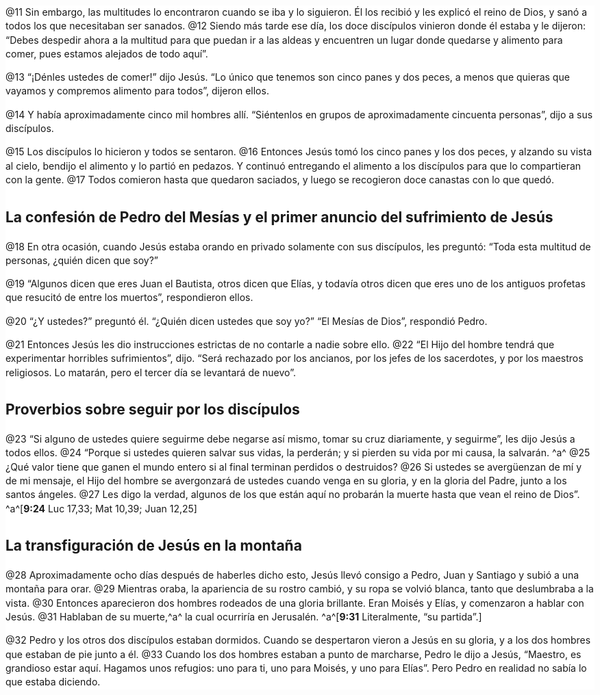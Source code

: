 @11 Sin embargo, las multitudes lo encontraron cuando se iba y lo siguieron. Él los recibió y les explicó el reino de Dios, y sanó a todos los que necesitaban ser sanados. @12 Siendo más tarde ese día, los doce discípulos vinieron donde él estaba y le dijeron: “Debes despedir ahora a la multitud para que puedan ir a las aldeas y encuentren un lugar donde quedarse y alimento para comer, pues estamos alejados de todo aquí”. 

@13 “¡Dénles ustedes de comer!” dijo Jesús. “Lo único que tenemos son cinco panes y dos peces, a menos que quieras que vayamos y compremos alimento para todos”, dijeron ellos. 

@14 Y había aproximadamente cinco mil hombres allí. “Siéntenlos en grupos de aproximadamente cincuenta personas”, dijo a sus discípulos. 

@15 Los discípulos lo hicieron y todos se sentaron. @16 Entonces Jesús tomó los cinco panes y los dos peces, y alzando su vista al cielo, bendijo el alimento y lo partió en pedazos. Y continuó entregando el alimento a los discípulos para que lo compartieran con la gente. @17 Todos comieron hasta que quedaron saciados, y luego se recogieron doce canastas con lo que quedó. 

## La confesión de Pedro del Mesías y el primer anuncio del sufrimiento de Jesús
@18 En otra ocasión, cuando Jesús estaba orando en privado solamente con sus discípulos, les preguntó: “Toda esta multitud de personas, ¿quién dicen que soy?” 

@19 “Algunos dicen que eres Juan el Bautista, otros dicen que Elías, y todavía otros dicen que eres uno de los antiguos profetas que resucitó de entre los muertos”, respondieron ellos. 

@20 “¿Y ustedes?” preguntó él. “¿Quién dicen ustedes que soy yo?” “El Mesías de Dios”, respondió Pedro. 

@21 Entonces Jesús les dio instrucciones estrictas de no contarle a nadie sobre ello. @22 “El Hijo del hombre tendrá que experimentar horribles sufrimientos”, dijo. “Será rechazado por los ancianos, por los jefes de los sacerdotes, y por los maestros religiosos. Lo matarán, pero el tercer día se levantará de nuevo”. 

## Proverbios sobre seguir por los discípulos
@23 “Si alguno de ustedes quiere seguirme debe negarse así mismo, tomar su cruz diariamente, y seguirme”, les dijo Jesús a todos ellos. @24 “Porque si ustedes quieren salvar sus vidas, la perderán; y si pierden su vida por mi causa, la salvarán. ^a^ @25 ¿Qué valor tiene que ganen el mundo entero si al final terminan perdidos o destruidos? @26 Si ustedes se avergüenzan de mí y de mi mensaje, el Hijo del hombre se avergonzará de ustedes cuando venga en su gloria, y en la gloria del Padre, junto a los santos ángeles. @27 Les digo la verdad, algunos de los que están aquí no probarán la muerte hasta que vean el reino de Dios”. 
^a^[**9:24** Luc 17,33; Mat 10,39; Juan 12,25]

## La transfiguración de Jesús en la montaña
@28 Aproximadamente ocho días después de haberles dicho esto, Jesús llevó consigo a Pedro, Juan y Santiago y subió a una montaña para orar. @29 Mientras oraba, la apariencia de su rostro cambió, y su ropa se volvió blanca, tanto que deslumbraba a la vista. @30 Entonces aparecieron dos hombres rodeados de una gloria brillante. Eran Moisés y Elías, y comenzaron a hablar con Jesús. @31 Hablaban de su muerte,^a^ la cual ocurriría en Jerusalén. 
^a^[**9:31** Literalmente, “su partida”.]

@32 Pedro y los otros dos discípulos estaban dormidos. Cuando se despertaron vieron a Jesús en su gloria, y a los dos hombres que estaban de pie junto a él. @33 Cuando los dos hombres estaban a punto de marcharse, Pedro le dijo a Jesús, “Maestro, es grandioso estar aquí. Hagamos unos refugios: uno para ti, uno para Moisés, y uno para Elías”. Pero Pedro en realidad no sabía lo que estaba diciendo. 

